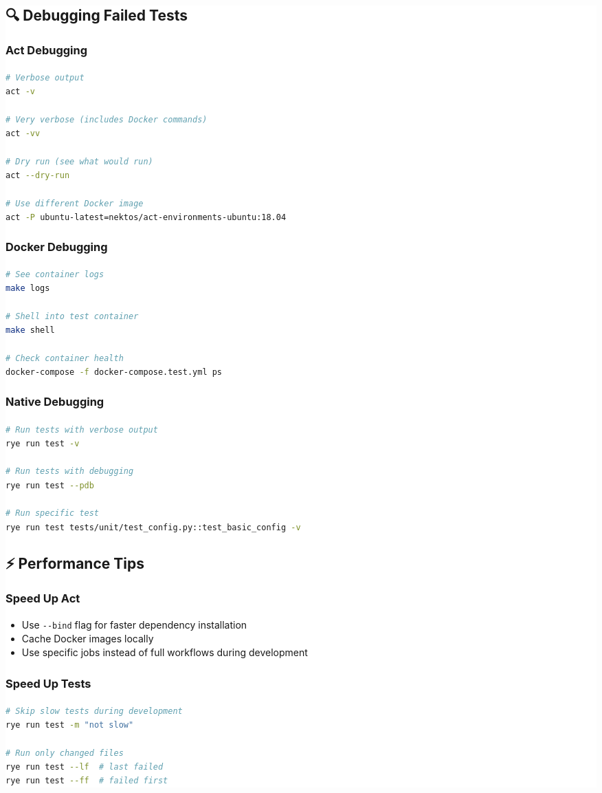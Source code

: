 ## 🔍 Debugging Failed Tests

### Act Debugging
```bash
# Verbose output
act -v

# Very verbose (includes Docker commands)
act -vv

# Dry run (see what would run)
act --dry-run

# Use different Docker image
act -P ubuntu-latest=nektos/act-environments-ubuntu:18.04
```

### Docker Debugging
```bash
# See container logs
make logs

# Shell into test container
make shell

# Check container health
docker-compose -f docker-compose.test.yml ps
```

### Native Debugging
```bash
# Run tests with verbose output
rye run test -v

# Run tests with debugging
rye run test --pdb

# Run specific test
rye run test tests/unit/test_config.py::test_basic_config -v
```

## ⚡ Performance Tips

### Speed Up Act
- Use `--bind` flag for faster dependency installation
- Cache Docker images locally
- Use specific jobs instead of full workflows during development

### Speed Up Tests
```bash
# Skip slow tests during development
rye run test -m "not slow"

# Run only changed files
rye run test --lf  # last failed
rye run test --ff  # failed first
```
